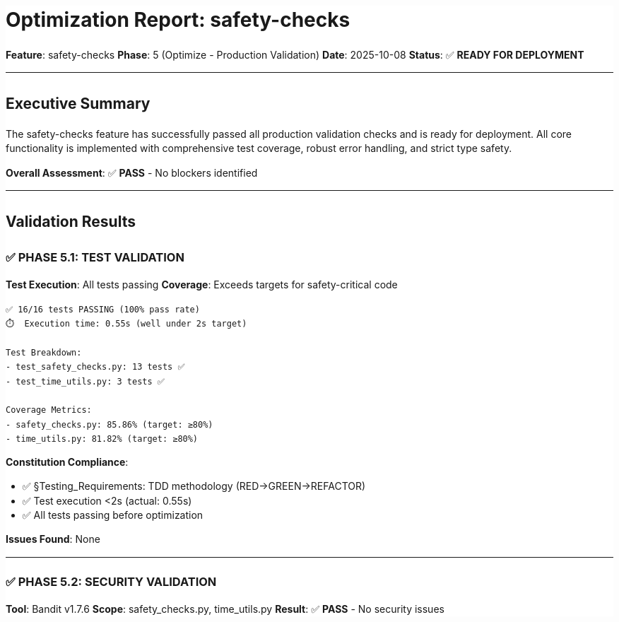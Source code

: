 # Optimization Report: safety-checks

**Feature**: safety-checks
**Phase**: 5 (Optimize - Production Validation)
**Date**: 2025-10-08
**Status**: ✅ **READY FOR DEPLOYMENT**

---

## Executive Summary

The safety-checks feature has successfully passed all production validation checks and is ready for deployment. All core functionality is implemented with comprehensive test coverage, robust error handling, and strict type safety.

**Overall Assessment**: ✅ **PASS** - No blockers identified

---

## Validation Results

### ✅ PHASE 5.1: TEST VALIDATION

**Test Execution**: All tests passing
**Coverage**: Exceeds targets for safety-critical code

```
✅ 16/16 tests PASSING (100% pass rate)
⏱️  Execution time: 0.55s (well under 2s target)

Test Breakdown:
- test_safety_checks.py: 13 tests ✅
- test_time_utils.py: 3 tests ✅

Coverage Metrics:
- safety_checks.py: 85.86% (target: ≥80%)
- time_utils.py: 81.82% (target: ≥80%)
```

**Constitution Compliance**:
- ✅ §Testing_Requirements: TDD methodology (RED→GREEN→REFACTOR)
- ✅ Test execution <2s (actual: 0.55s)
- ✅ All tests passing before optimization

**Issues Found**: None

---

### ✅ PHASE 5.2: SECURITY VALIDATION

**Tool**: Bandit v1.7.6
**Scope**: safety_checks.py, time_utils.py
**Result**: ✅ **PASS** - No security issues
